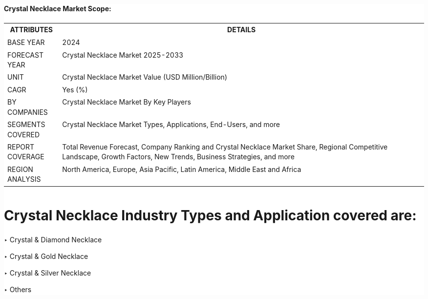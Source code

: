 <h4>Crystal Necklace Market Scope:</h4>
<table>
<tr>
<th>ATTRIBUTES</th>
<th>DETAILS</th>
</tr>
<tr>
<td>BASE YEAR</td>
<td>2024</td>
</tr>
<tr>
<td>FORECAST YEAR</td>
<td>Crystal Necklace Market 2025-2033</td>
</tr>
<tr>
<td>UNIT</td>
<td>Crystal Necklace Market Value (USD Million/Billion)</td>
<tr>
<td>CAGR</td>
<td>Yes (%)</td>
</tr>
</tr>
<tr>
<td>BY COMPANIES</td>
<td>Crystal Necklace Market By Key Players</td>
</tr>
<tr>
<td>SEGMENTS COVERED</td>
<td>Crystal Necklace Market Types, Applications, End-Users, and more</td>
</tr>
<tr>
<td>REPORT COVERAGE</td>
<td>Total Revenue Forecast, Company Ranking and Crystal Necklace Market Share, Regional Competitive Landscape, Growth Factors, New Trends, Business Strategies, and more</td>
</tr>
<tr>
<td>REGION ANALYSIS</td>
<td>North America, Europe, Asia Pacific, Latin America, Middle East and Africa</td>
</tr>
</table>

# <strong>Crystal Necklace Industry Types and Application covered are:</strong>

‣ Crystal & Diamond Necklace

   ‣ Crystal & Gold Necklace

   ‣ Crystal & Silver Necklace

   ‣ Others
